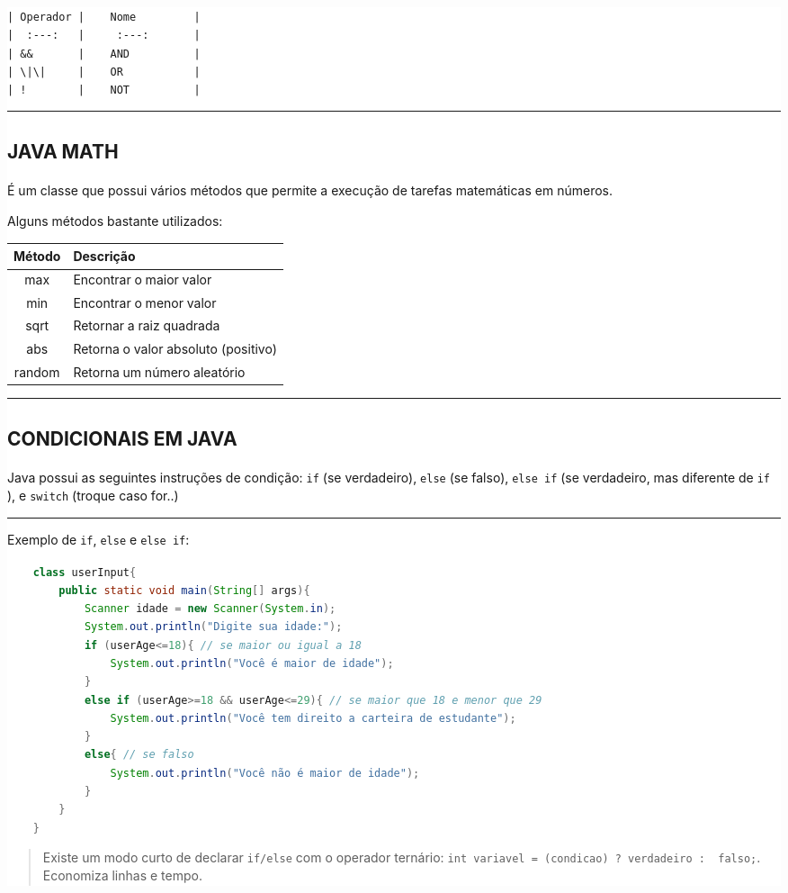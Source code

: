 
    | Operador |    Nome         |    
    |  :---:   |     :---:       | 
    | &&       |    AND          |   
    | \|\|     |    OR           |
    | !        |    NOT          |

***
## JAVA MATH

É um classe que possui vários métodos que permite a execução de tarefas matemáticas em números.

Alguns métodos bastante utilizados:

| Método    | Descrição                 |
| :---:     |      :---                 | 
|   max     | Encontrar o maior valor   |
|   min     | Encontrar o menor valor   |
|   sqrt    | Retornar a raiz quadrada  |
|   abs     | Retorna o valor absoluto (positivo) |
|   random  | Retorna um número aleatório | 

***

## CONDICIONAIS EM JAVA

Java possui as seguintes instruções de condição: `if` (se verdadeiro), `else` (se falso), `else if` (se verdadeiro, mas diferente de `if` ), e `switch` (troque caso for..)

***
Exemplo de `if`, `else` e `else if`:
```java
    class userInput{
        public static void main(String[] args){
            Scanner idade = new Scanner(System.in);
            System.out.println("Digite sua idade:");
            if (userAge<=18){ // se maior ou igual a 18
                System.out.println("Você é maior de idade");
            }
            else if (userAge>=18 && userAge<=29){ // se maior que 18 e menor que 29
                System.out.println("Você tem direito a carteira de estudante");
            } 
            else{ // se falso
                System.out.println("Você não é maior de idade");
            }
        }
    }
```
> Existe um modo curto de declarar `if/else` com o operador ternário:
    `int variavel = (condicao) ? verdadeiro :  falso;`. Economiza linhas e tempo.
